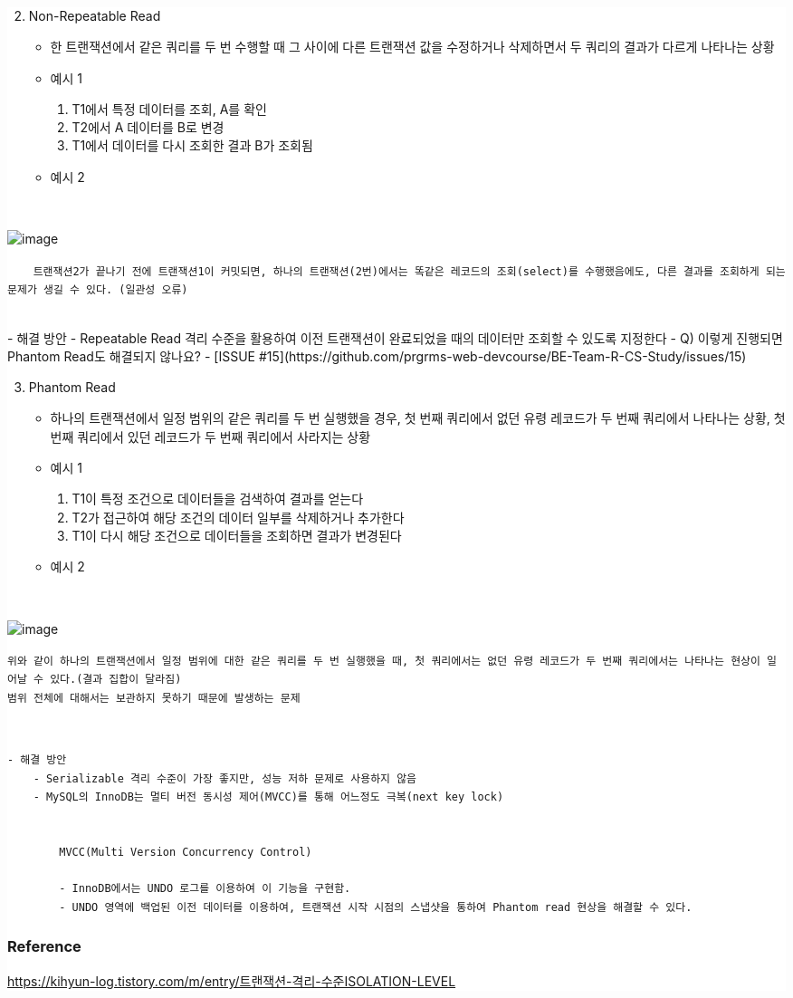 2. Non-Repeatable Read
    - 한 트랜잭션에서 같은 쿼리를 두 번 수행할 때 그 사이에 다른 트랜잭션 값을 수정하거나 삭제하면서 두 쿼리의 결과가 다르게 나타나는 상황
    - 예시 1
        1. T1에서 특정 데이터를 조회, A를 확인
        2. T2에서 A 데이터를 B로 변경
        3. T1에서 데이터를 다시 조회한 결과 B가 조회됨


    - 예시 2
 
 
 <br>
    
 ![image](https://user-images.githubusercontent.com/72663337/178439721-050aa3ee-efa5-471e-96a6-1e59f42d28ef.png)
        
        트랜잭션2가 끝나기 전에 트랜잭션1이 커밋되면, 하나의 트랜잭션(2번)에서는 똑같은 레코드의 조회(select)를 수행했음에도, 다른 결과를 조회하게 되는 문제가 생길 수 있다. (일관성 오류)

<br>
    - 해결 방안
        - Repeatable Read 격리 수준을 활용하여 이전 트랜잭션이 완료되었을 때의 데이터만 조회할 수 있도록 지정한다
        - Q) 이렇게 진행되면 Phantom Read도 해결되지 않나요? - [ISSUE #15](https://github.com/prgrms-web-devcourse/BE-Team-R-CS-Study/issues/15)
        
        
<br>


3. Phantom Read
    - 하나의 트랜잭션에서 일정 범위의 같은 쿼리를 두 번 실행했을 경우, 첫 번째 쿼리에서 없던 유령 레코드가 두 번째 쿼리에서 나타나는 상황, 첫 번째 쿼리에서 있던 레코드가 두 번째 쿼리에서 사라지는 상황
    - 예시 1
        1. T1이 특정 조건으로 데이터들을 검색하여 결과를 얻는다
        2. T2가 접근하여 해당 조건의 데이터 일부를 삭제하거나 추가한다
        3. T1이 다시 해당 조건으로 데이터들을 조회하면 결과가 변경된다

    - 예시 2

<br>

![image](https://user-images.githubusercontent.com/72663337/178440290-68f86134-3018-4fe9-9bc2-c33f32f0ce91.png)

    위와 같이 하나의 트랜잭션에서 일정 범위에 대한 같은 쿼리를 두 번 실행했을 때, 첫 쿼리에서는 없던 유령 레코드가 두 번째 쿼리에서는 나타나는 현상이 일어날 수 있다.(결과 집합이 달라짐)
    범위 전체에 대해서는 보관하지 못하기 때문에 발생하는 문제


<br>


    - 해결 방안
        - Serializable 격리 수준이 가장 좋지만, 성능 저하 문제로 사용하지 않음
        - MySQL의 InnoDB는 멀티 버전 동시성 제어(MVCC)를 통해 어느정도 극복(next key lock)
        
        
            MVCC(Multi Version Concurrency Control)

            - InnoDB에서는 UNDO 로그를 이용하여 이 기능을 구현함.
            - UNDO 영역에 백업된 이전 데이터를 이용하여, 트랜잭션 시작 시점의 스냅샷을 통하여 Phantom read 현상을 해결할 수 있다.



### Reference
https://kihyun-log.tistory.com/m/entry/트랜잭션-격리-수준ISOLATION-LEVEL

